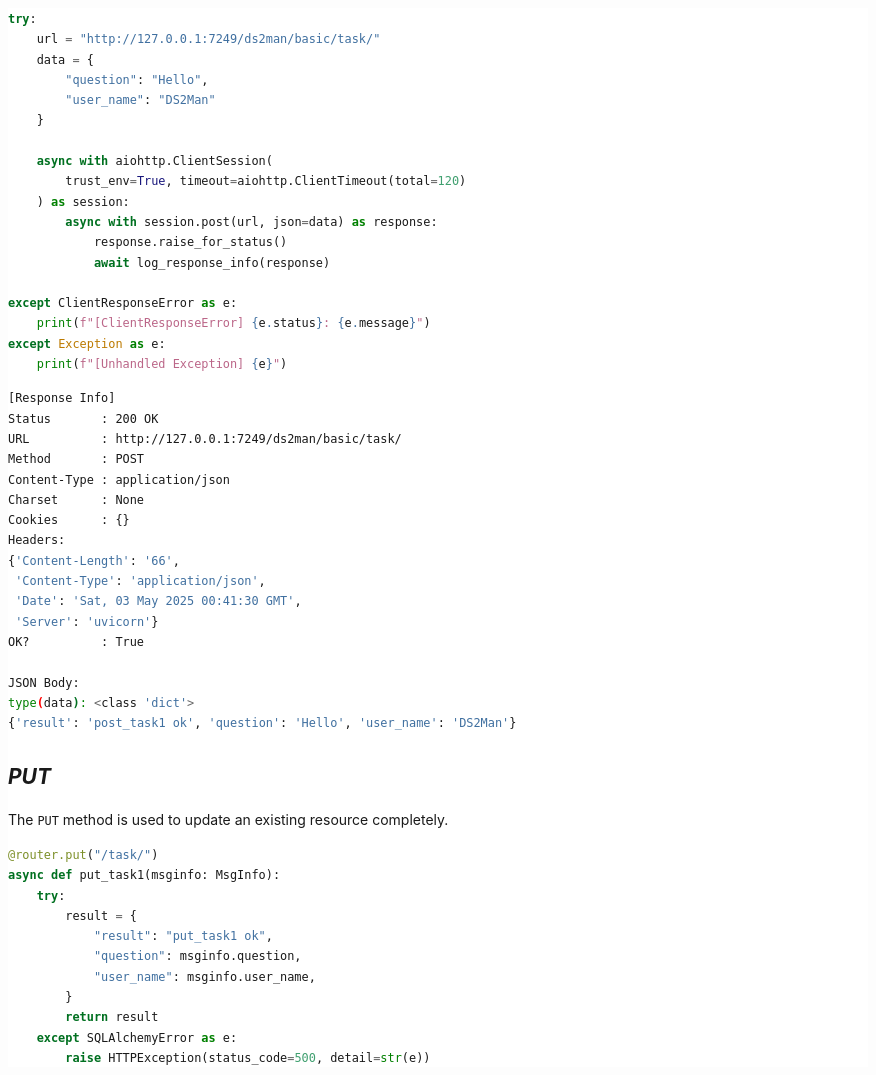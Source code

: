 ```python
```

```python
try:
    url = "http://127.0.0.1:7249/ds2man/basic/task/"
    data = {
        "question": "Hello",
        "user_name": "DS2Man"
    }

    async with aiohttp.ClientSession(
        trust_env=True, timeout=aiohttp.ClientTimeout(total=120)
    ) as session:
        async with session.post(url, json=data) as response:
            response.raise_for_status()
            await log_response_info(response)

except ClientResponseError as e:
    print(f"[ClientResponseError] {e.status}: {e.message}")
except Exception as e:
    print(f"[Unhandled Exception] {e}")
```

```bash
[Response Info]
Status       : 200 OK
URL          : http://127.0.0.1:7249/ds2man/basic/task/
Method       : POST
Content-Type : application/json
Charset      : None
Cookies      : {}
Headers:
{'Content-Length': '66',
 'Content-Type': 'application/json',
 'Date': 'Sat, 03 May 2025 00:41:30 GMT',
 'Server': 'uvicorn'}
OK?          : True

JSON Body:
type(data): <class 'dict'>
{'result': 'post_task1 ok', 'question': 'Hello', 'user_name': 'DS2Man'}
```

## *PUT*

The `PUT` method is used to update an existing resource completely.

```python
@router.put("/task/")
async def put_task1(msginfo: MsgInfo):
    try:
        result = {
            "result": "put_task1 ok",
            "question": msginfo.question,
            "user_name": msginfo.user_name,
        }
        return result
    except SQLAlchemyError as e:
        raise HTTPException(status_code=500, detail=str(e))

```
